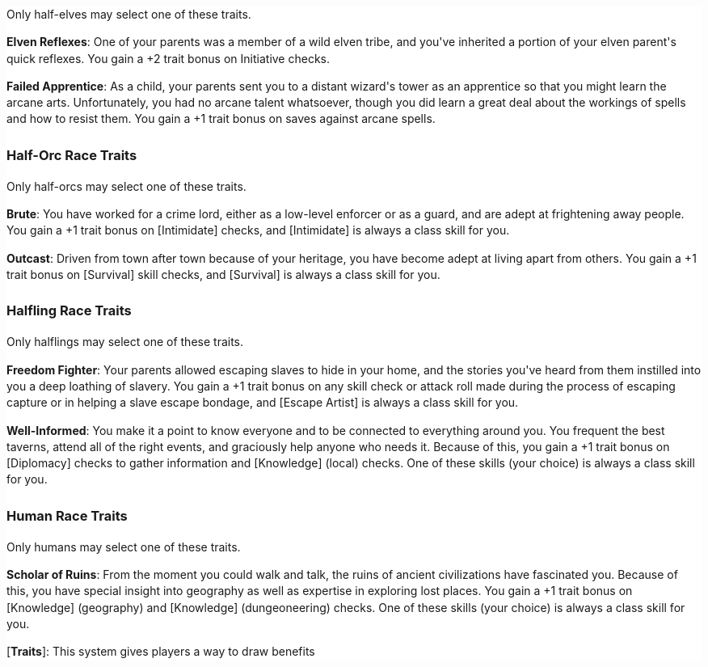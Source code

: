 Only half-elves may select one of these traits.

**Elven Reflexes**: One of your parents was a member of a wild
elven tribe, and you've inherited a portion of your elven
parent's quick reflexes. You gain a +2 trait bonus on Initiative
checks.

**Failed Apprentice**: As a child, your parents sent you to a
distant wizard's tower as an apprentice so that you might learn
the arcane arts.  Unfortunately, you had no arcane talent
whatsoever, though you did learn a great deal about the workings
of spells and how to resist them. You gain a +1 trait bonus on
saves against arcane spells.


### Half-Orc Race Traits

Only half-orcs may select one of these traits.

**Brute**: You have worked for a crime lord, either as a
low-level enforcer or as a guard, and are adept at frightening
away people. You gain a +1 trait bonus on [Intimidate] checks,
and [Intimidate] is always a class skill for you.

**Outcast**: Driven from town after town because of your
heritage, you have become adept at living apart from others. You
gain a +1 trait bonus on [Survival] skill checks, and [Survival]
is always a class skill for you.


### Halfling Race Traits

Only halflings may select one of these traits.

**Freedom Fighter**: Your parents allowed escaping slaves to hide
in your home, and the stories you've heard from them instilled
into you a deep loathing of slavery. You gain a +1 trait bonus on
any skill check or attack roll made during the process of
escaping capture or in helping a slave escape bondage, and
[Escape Artist] is always a class skill for you.

**Well-Informed**: You make it a point to know everyone and to be
connected to everything around you. You frequent the best
taverns, attend all of the right events, and graciously help
anyone who needs it.  Because of this, you gain a +1 trait bonus
on [Diplomacy] checks to gather information and [Knowledge]
(local) checks. One of these skills (your choice) is always a
class skill for you.


### Human Race Traits

Only humans may select one of these traits.

**Scholar of Ruins**: From the moment you could walk and talk,
the ruins of ancient civilizations have fascinated you. Because
of this, you have special insight into geography as well as
expertise in exploring lost places. You gain a +1 trait bonus on
[Knowledge] (geography) and [Knowledge] (dungeoneering) checks.
One of these skills (your choice) is always a class skill for
you.


[**Traits**]: This system gives players a way to draw benefits